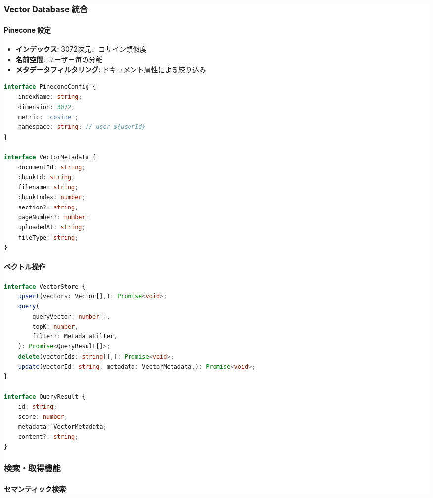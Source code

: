 ### Vector Database 統合

#### Pinecone 設定

- **インデックス**: 3072次元、コサイン類似度
- **名前空間**: ユーザー毎の分離
- **メタデータフィルタリング**: ドキュメント属性による絞り込み

```typescript
interface PineconeConfig {
    indexName: string;
    dimension: 3072;
    metric: 'cosine';
    namespace: string; // user_${userId}
}

interface VectorMetadata {
    documentId: string;
    chunkId: string;
    filename: string;
    chunkIndex: number;
    section?: string;
    pageNumber?: number;
    uploadedAt: string;
    fileType: string;
}
```

#### ベクトル操作

```typescript
interface VectorStore {
    upsert(vectors: Vector[],): Promise<void>;
    query(
        queryVector: number[],
        topK: number,
        filter?: MetadataFilter,
    ): Promise<QueryResult[]>;
    delete(vectorIds: string[],): Promise<void>;
    update(vectorId: string, metadata: VectorMetadata,): Promise<void>;
}

interface QueryResult {
    id: string;
    score: number;
    metadata: VectorMetadata;
    content?: string;
}
```

### 検索・取得機能

#### セマンティック検索
